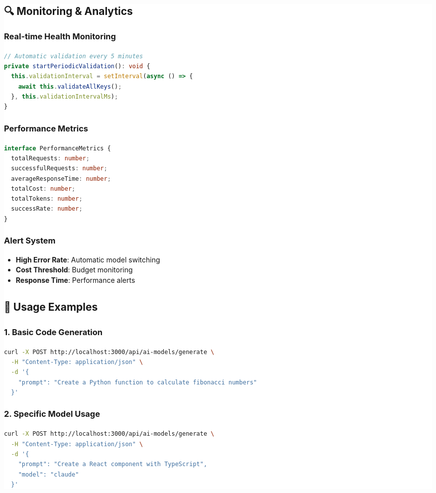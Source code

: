 ## 🔍 **Monitoring & Analytics**

### Real-time Health Monitoring
```typescript
// Automatic validation every 5 minutes
private startPeriodicValidation(): void {
  this.validationInterval = setInterval(async () => {
    await this.validateAllKeys();
  }, this.validationIntervalMs);
}
```

### Performance Metrics
```typescript
interface PerformanceMetrics {
  totalRequests: number;
  successfulRequests: number;
  averageResponseTime: number;
  totalCost: number;
  totalTokens: number;
  successRate: number;
}
```

### Alert System
- **High Error Rate**: Automatic model switching
- **Cost Threshold**: Budget monitoring
- **Response Time**: Performance alerts

## 🚀 **Usage Examples**

### 1. **Basic Code Generation**
```bash
curl -X POST http://localhost:3000/api/ai-models/generate \
  -H "Content-Type: application/json" \
  -d '{
    "prompt": "Create a Python function to calculate fibonacci numbers"
  }'
```

### 2. **Specific Model Usage**
```bash
curl -X POST http://localhost:3000/api/ai-models/generate \
  -H "Content-Type: application/json" \
  -d '{
    "prompt": "Create a React component with TypeScript",
    "model": "claude"
  }'
```
